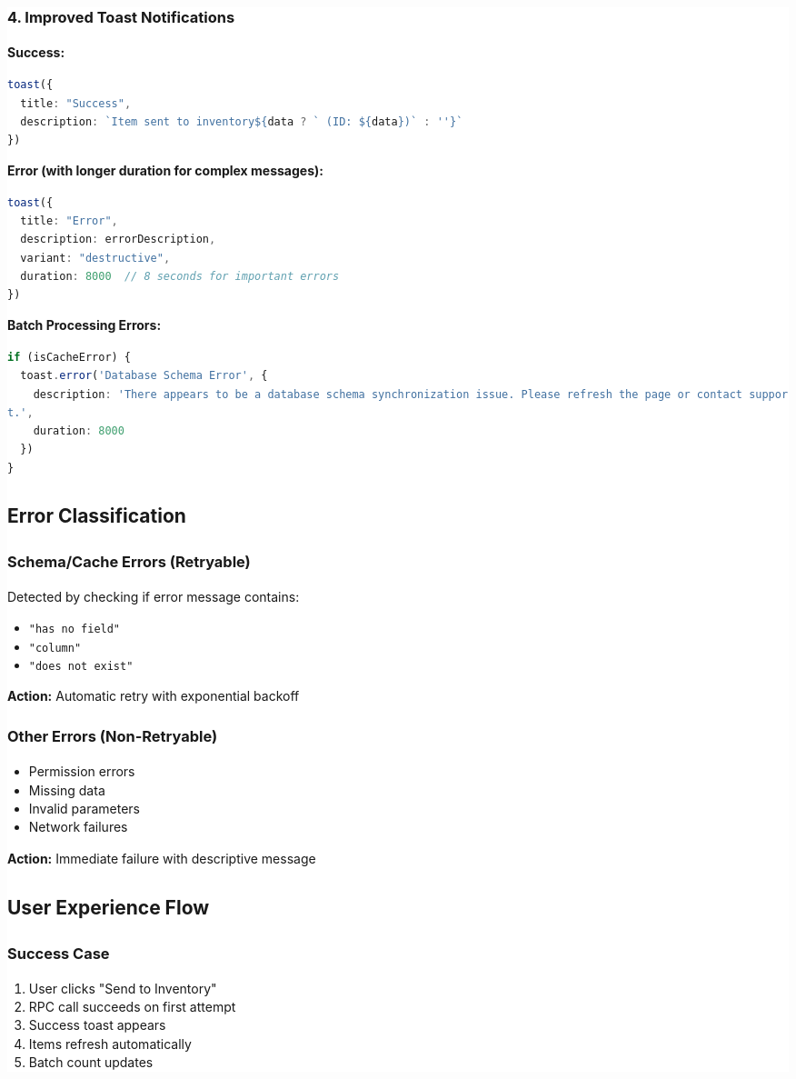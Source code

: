 ### 4. Improved Toast Notifications

**Success:**
```typescript
toast({ 
  title: "Success", 
  description: `Item sent to inventory${data ? ` (ID: ${data})` : ''}` 
})
```

**Error (with longer duration for complex messages):**
```typescript
toast({ 
  title: "Error", 
  description: errorDescription,
  variant: "destructive",
  duration: 8000  // 8 seconds for important errors
})
```

**Batch Processing Errors:**
```typescript
if (isCacheError) {
  toast.error('Database Schema Error', {
    description: 'There appears to be a database schema synchronization issue. Please refresh the page or contact support.',
    duration: 8000
  })
}
```

## Error Classification

### Schema/Cache Errors (Retryable)
Detected by checking if error message contains:
- `"has no field"`
- `"column"`
- `"does not exist"`

**Action:** Automatic retry with exponential backoff

### Other Errors (Non-Retryable)
- Permission errors
- Missing data
- Invalid parameters
- Network failures

**Action:** Immediate failure with descriptive message

## User Experience Flow

### Success Case
1. User clicks "Send to Inventory"
2. RPC call succeeds on first attempt
3. Success toast appears
4. Items refresh automatically
5. Batch count updates
